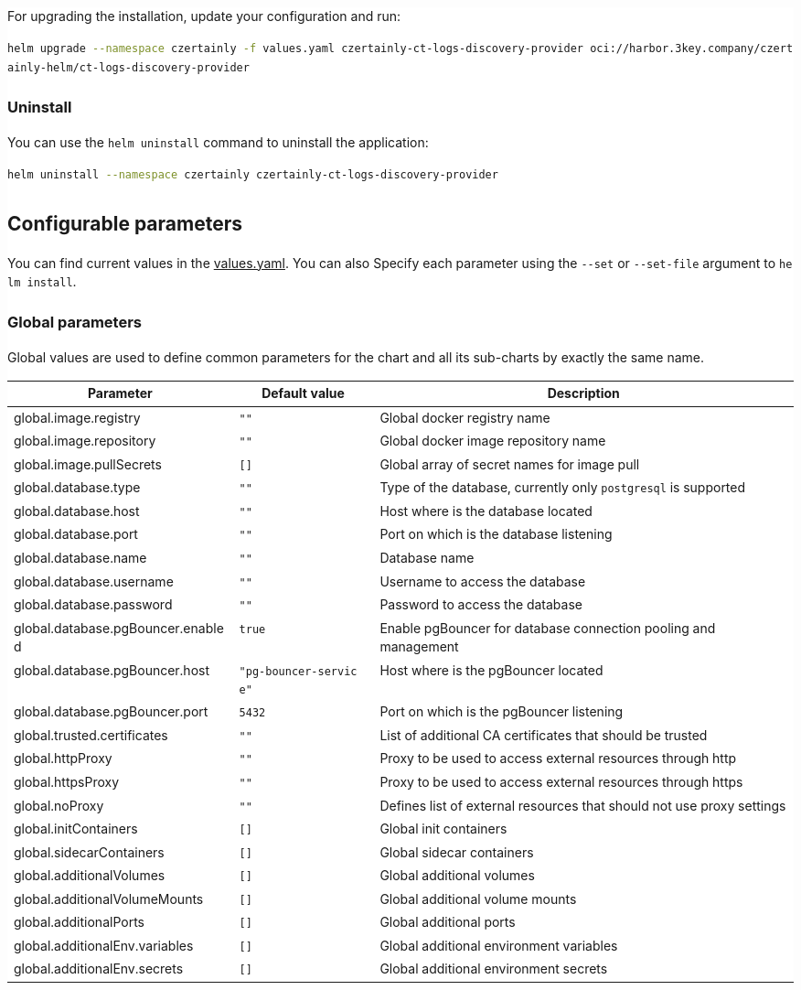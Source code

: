 For upgrading the installation, update your configuration and run:
```bash
helm upgrade --namespace czertainly -f values.yaml czertainly-ct-logs-discovery-provider oci://harbor.3key.company/czertainly-helm/ct-logs-discovery-provider
```

### Uninstall

You can use the `helm uninstall` command to uninstall the application:
```bash
helm uninstall --namespace czertainly czertainly-ct-logs-discovery-provider
```

## Configurable parameters

You can find current values in the [values.yaml](values.yaml).
You can also Specify each parameter using the `--set` or `--set-file` argument to `helm install`.

### Global parameters

Global values are used to define common parameters for the chart and all its sub-charts by exactly the same name.

| Parameter                         | Default value          | Description                                                           |
|-----------------------------------|------------------------|-----------------------------------------------------------------------|
| global.image.registry             | `""`                   | Global docker registry name                                           |
| global.image.repository           | `""`                   | Global docker image repository name                                   |
| global.image.pullSecrets          | `[]`                   | Global array of secret names for image pull                           |
| global.database.type              | `""`                   | Type of the database, currently only `postgresql` is supported        |
| global.database.host              | `""`                   | Host where is the database located                                    |
| global.database.port              | `""`                   | Port on which is the database listening                               |
| global.database.name              | `""`                   | Database name                                                         |
| global.database.username          | `""`                   | Username to access the database                                       |
| global.database.password          | `""`                   | Password to access the database                                       |
| global.database.pgBouncer.enabled | `true`                 | Enable pgBouncer for database connection pooling and management       |
| global.database.pgBouncer.host    | `"pg-bouncer-service"` | Host where is the pgBouncer located                                   |
| global.database.pgBouncer.port    | `5432`                 | Port on which is the pgBouncer listening                              |
| global.trusted.certificates       | `""`                   | List of additional CA certificates that should be trusted             |
| global.httpProxy                  | `""`                   | Proxy to be used to access external resources through http            |
| global.httpsProxy                 | `""`                   | Proxy to be used to access external resources through https           |
| global.noProxy                    | `""`                   | Defines list of external resources that should not use proxy settings |
| global.initContainers             | `[]`                   | Global init containers                                                |
| global.sidecarContainers          | `[]`                   | Global sidecar containers                                             |
| global.additionalVolumes          | `[]`                   | Global additional volumes                                             |
| global.additionalVolumeMounts     | `[]`                   | Global additional volume mounts                                       |
| global.additionalPorts            | `[]`                   | Global additional ports                                               |
| global.additionalEnv.variables    | `[]`                   | Global additional environment variables                               |
| global.additionalEnv.secrets      | `[]`                   | Global additional environment secrets                                 |